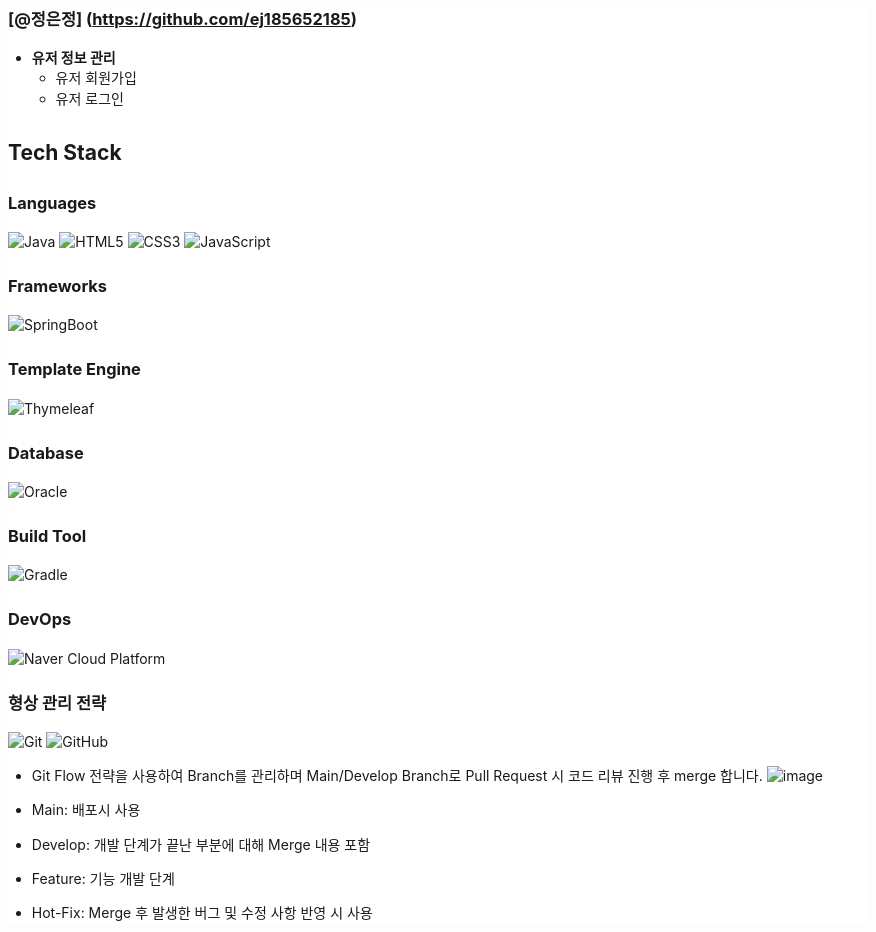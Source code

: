 ### [@정은정] (https://github.com/ej185652185)
- **유저 정보 관리**
  - 유저 회원가입
  - 유저 로그인

## Tech Stack

### Languages

![Java](https://img.shields.io/badge/Java-007396?style=flat-square&logo=Java)
![HTML5](https://img.shields.io/badge/HTML5-E34F26?style=flat&logo=html5&logoColor=white)
![CSS3](https://img.shields.io/badge/CSS3-1572B6?style=flat&logo=CSS3&logoColor=white)
![JavaScript](https://img.shields.io/badge/JavaScript-F7DF1E?style=flat&logo=JavaScript&logoColor=white)

### Frameworks

![SpringBoot](https://img.shields.io/badge/Spring%20Boot-6DB33F?style=flat&logo=SpringBoot&logoColor=white)

### Template Engine

![Thymeleaf](https://img.shields.io/badge/Thymeleaf-005F0F?style=flat&logo=Thymeleaf&logoColor=white)

### Database

![Oracle](https://img.shields.io/badge/Oracle-F80000A?style=flat&logo=Oracle&logoColor=white)

### Build Tool

![Gradle](https://img.shields.io/badge/Gradle-02303A?style=flat&logo=Gradle&logoColor=white)

### DevOps

![Naver Cloud Platform](https://img.shields.io/badge/-Naver%20Cloud-blue?style=flat&logo=iCloud&logoColor=white)


### 형상 관리 전략

![Git](https://img.shields.io/badge/Git-F05032?style=flat&logo=Git&logoColor=white)
![GitHub](https://img.shields.io/badge/GitHub-181717?style=flat&logo=GitHub&logoColor=white)

- Git Flow 전략을 사용하여 Branch를 관리하며 Main/Develop Branch로 Pull Request 시 코드 리뷰 진행 후 merge 합니다.
  ![image](https://user-images.githubusercontent.com/60968342/219870689-9b9d709c-aa55-47db-a356-d1186b434b4a.png)
  
- Main: 배포시 사용
- Develop: 개발 단계가 끝난 부분에 대해 Merge 내용 포함
- Feature: 기능 개발 단계
- Hot-Fix: Merge 후 발생한 버그 및 수정 사항 반영 시 사용
